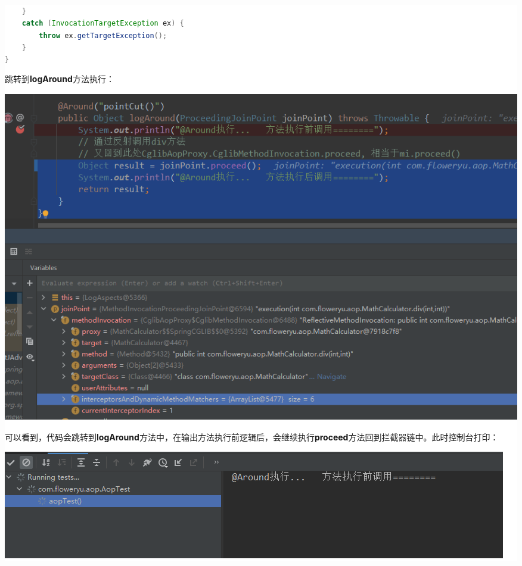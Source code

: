 ```java
    }
    catch (InvocationTargetException ex) {
        throw ex.getTargetException();
    }
}
```

跳转到**logAround**方法执行：

![image-20221130235312203](./assets/image202212262226716.png)

可以看到，代码会跳转到**logAround**方法中，在输出方法执行前逻辑后，会继续执行**proceed**方法回到拦截器链中。此时控制台打印：

![image-20221201000037954](./assets/image202212262226469.png)
